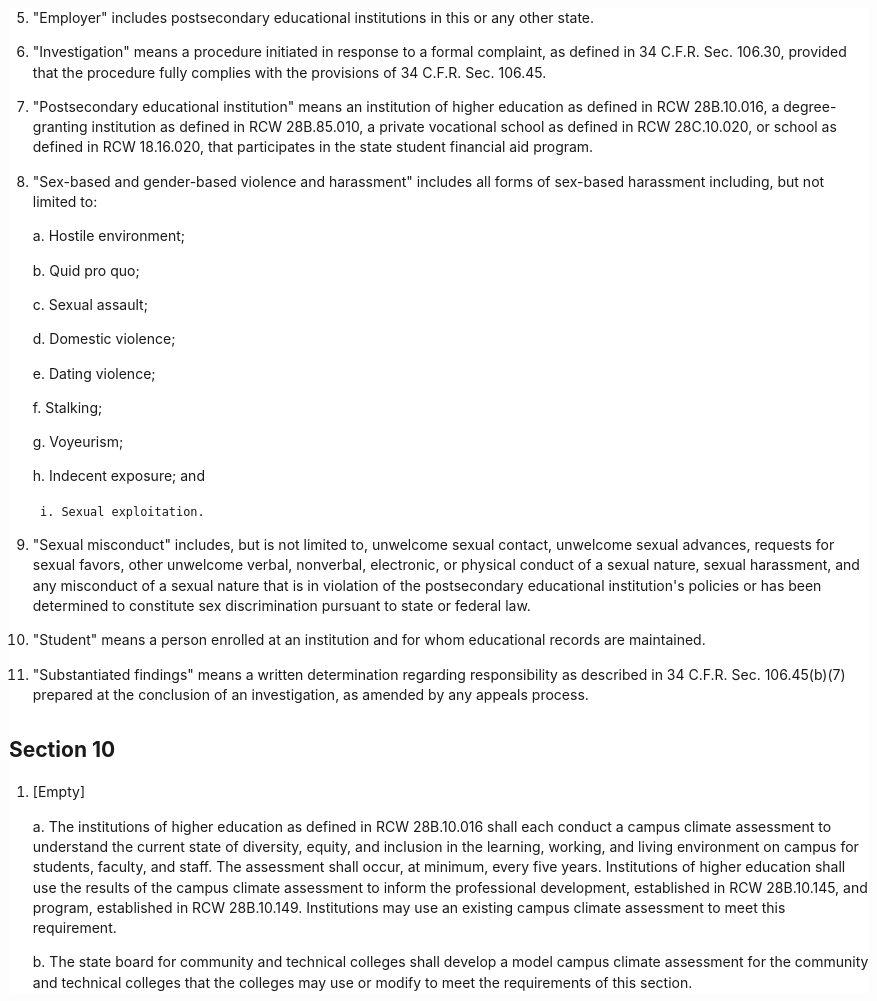5. "Employer" includes postsecondary educational institutions in this or any other state.

6. "Investigation" means a procedure initiated in response to a formal complaint, as defined in 34 C.F.R. Sec. 106.30, provided that the procedure fully complies with the provisions of 34 C.F.R. Sec. 106.45.

7. "Postsecondary educational institution" means an institution of higher education as defined in RCW 28B.10.016, a degree-granting institution as defined in RCW 28B.85.010, a private vocational school as defined in RCW 28C.10.020, or school as defined in RCW 18.16.020, that participates in the state student financial aid program.

8. "Sex-based and gender-based violence and harassment" includes all forms of sex-based harassment including, but not limited to:

    a. Hostile environment;

    b. Quid pro quo;

    c. Sexual assault;

    d. Domestic violence;

    e. Dating violence;

    f. Stalking;

    g. Voyeurism;

    h. Indecent exposure; and

        i. Sexual exploitation.

9. "Sexual misconduct" includes, but is not limited to, unwelcome sexual contact, unwelcome sexual advances, requests for sexual favors, other unwelcome verbal, nonverbal, electronic, or physical conduct of a sexual nature, sexual harassment, and any misconduct of a sexual nature that is in violation of the postsecondary educational institution's policies or has been determined to constitute sex discrimination pursuant to state or federal law.

10. "Student" means a person enrolled at an institution and for whom educational records are maintained.

11. "Substantiated findings" means a written determination regarding responsibility as described in 34 C.F.R. Sec. 106.45(b)(7) prepared at the conclusion of an investigation, as amended by any appeals process.

## Section 10
1. [Empty]

    a. The institutions of higher education as defined in RCW 28B.10.016 shall each conduct a campus climate assessment to understand the current state of diversity, equity, and inclusion in the learning, working, and living environment on campus for students, faculty, and staff. The assessment shall occur, at minimum, every five years. Institutions of higher education shall use the results of the campus climate assessment to inform the professional development, established in RCW 28B.10.145, and program, established in RCW 28B.10.149. Institutions may use an existing campus climate assessment to meet this requirement.

    b. The state board for community and technical colleges shall develop a model campus climate assessment for the community and technical colleges that the colleges may use or modify to meet the requirements of this section.
